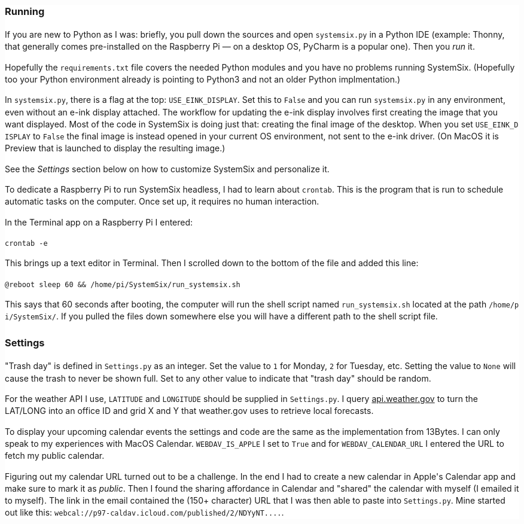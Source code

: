 
### Running

If you are new to Python as I was: briefly, you pull down the sources and open `systemsix.py` in a Python IDE (example: Thonny, that generally comes pre-installed on the Raspberry Pi — on a desktop OS, PyCharm is a popular one). Then you *run* it.

Hopefully the `requirements.txt` file covers the needed Python modules and you have no problems running SystemSix. (Hopefully too your Python environment already is pointing to Python3 and not an older Python implmentation.)

In `systemsix.py`, there is a flag at the top: `USE_EINK_DISPLAY`. Set this to `False` and you can run `systemsix.py` in any environment, even without an e-ink display attached. The workflow for updating the e-ink display involves first creating the image that you want displayed. Most of the code in SystemSix is doing just that: creating the final image of the desktop. When you set `USE_EINK_DISPLAY` to `False` the final image is instead opened in your current OS environment, not sent to the e-ink driver. (On MacOS it is Preview that is launched to display the resulting image.)

See the *Settings* section below on how to customize SystemSix and personalize it.

To dedicate a Raspberry Pi to run SystemSix headless, I had to learn about `crontab`. This is the program that is run to schedule automatic tasks on the computer. Once set up, it requires no human interaction.

In the Terminal app on a Raspberry Pi I entered:

`crontab -e`

This brings up a text editor in Terminal. Then I scrolled down to the bottom of the file and added this line:

`@reboot sleep 60 && /home/pi/SystemSix/run_systemsix.sh`

This says that 60 seconds after booting, the computer will run the shell script named `run_systemsix.sh` located at the path `/home/pi/SystemSix/`. If you pulled the files down somewhere else you will have a different path to the shell script file.

### Settings

"Trash day" is defined in `Settings.py` as an integer. Set the value to `1` for Monday, `2` for Tuesday, etc. Setting the value to `None` will cause the trash to never be shown full. Set to any other value to indicate that "trash day" should be random.

For the weather API I use, `LATITUDE` and `LONGITUDE` should be supplied in `Settings.py`. I query [api.weather.gov](api.weather.gov) to turn the LAT/LONG into an office ID and grid X and Y that weather.gov uses to retrieve local forecasts.

To display your upcoming calendar events the settings and code are the same as the implementation from 13Bytes. I can only speak to my experiences with MacOS Calendar. `WEBDAV_IS_APPLE` I set to `True` and for `WEBDAV_CALENDAR_URL` I entered the URL to fetch my public calendar.

Figuring out my calendar URL turned out to be a challenge. In the end I had to create a new calendar in Apple's Calendar app and make sure to mark it as *public*. Then I found the sharing affordance in Calendar and "shared" the calendar with myself (I emailed it to myself). The link in the email contained the (150+ character) URL that I was then able to paste into `Settings.py`. Mine started out like this: `webcal://p97-caldav.icloud.com/published/2/NDYyNT....`.
